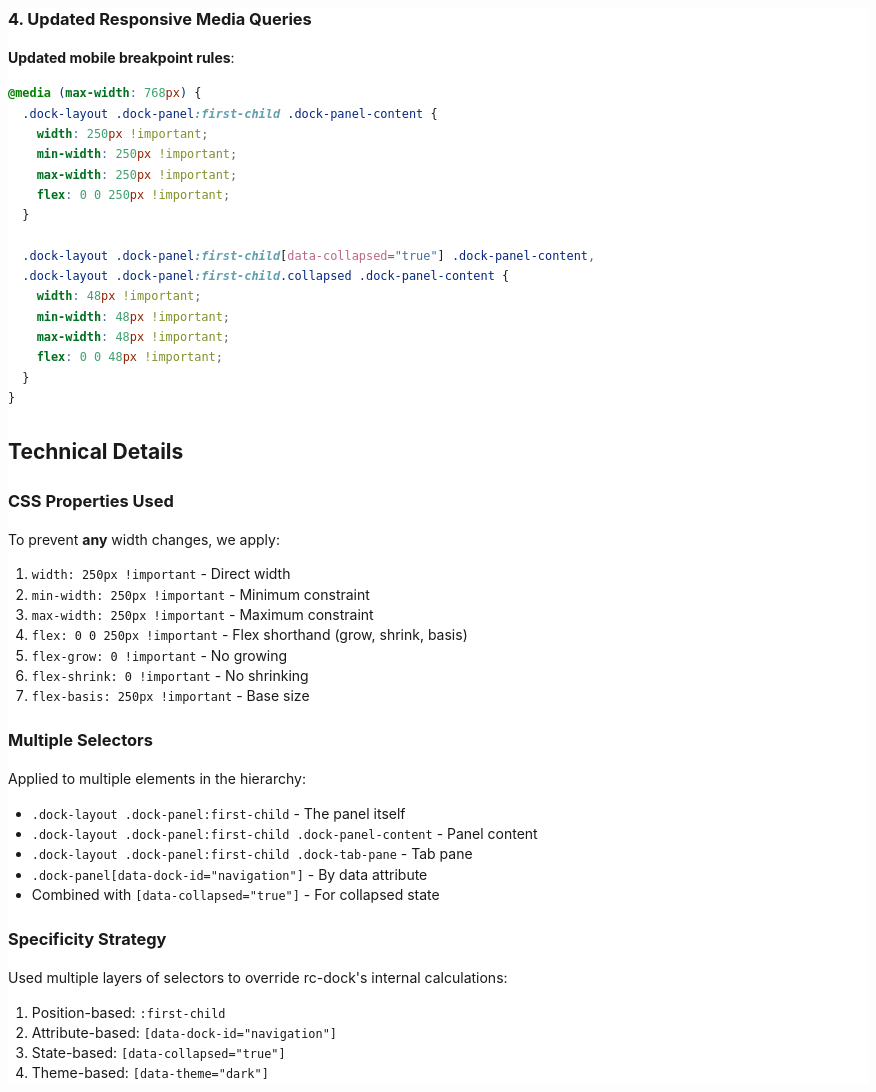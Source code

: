 ### 4. Updated Responsive Media Queries

**Updated mobile breakpoint rules**:

```css
@media (max-width: 768px) {
  .dock-layout .dock-panel:first-child .dock-panel-content {
    width: 250px !important;
    min-width: 250px !important;
    max-width: 250px !important;
    flex: 0 0 250px !important;
  }
  
  .dock-layout .dock-panel:first-child[data-collapsed="true"] .dock-panel-content,
  .dock-layout .dock-panel:first-child.collapsed .dock-panel-content {
    width: 48px !important;
    min-width: 48px !important;
    max-width: 48px !important;
    flex: 0 0 48px !important;
  }
}
```

## Technical Details

### CSS Properties Used

To prevent **any** width changes, we apply:
1. `width: 250px !important` - Direct width
2. `min-width: 250px !important` - Minimum constraint
3. `max-width: 250px !important` - Maximum constraint
4. `flex: 0 0 250px !important` - Flex shorthand (grow, shrink, basis)
5. `flex-grow: 0 !important` - No growing
6. `flex-shrink: 0 !important` - No shrinking
7. `flex-basis: 250px !important` - Base size

### Multiple Selectors

Applied to multiple elements in the hierarchy:
- `.dock-layout .dock-panel:first-child` - The panel itself
- `.dock-layout .dock-panel:first-child .dock-panel-content` - Panel content
- `.dock-layout .dock-panel:first-child .dock-tab-pane` - Tab pane
- `.dock-panel[data-dock-id="navigation"]` - By data attribute
- Combined with `[data-collapsed="true"]` - For collapsed state

### Specificity Strategy

Used multiple layers of selectors to override rc-dock's internal calculations:
1. Position-based: `:first-child`
2. Attribute-based: `[data-dock-id="navigation"]`
3. State-based: `[data-collapsed="true"]`
4. Theme-based: `[data-theme="dark"]`
